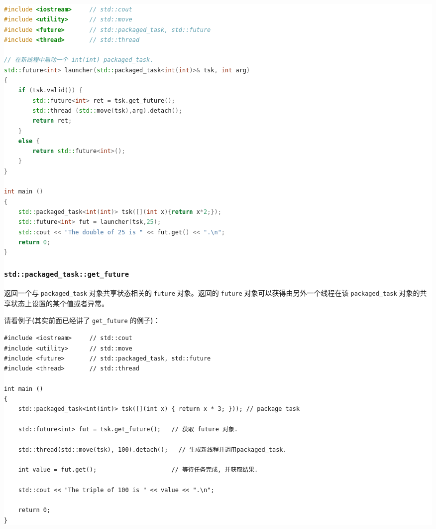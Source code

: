 ```c++
#include <iostream>     // std::cout
#include <utility>      // std::move
#include <future>       // std::packaged_task, std::future
#include <thread>       // std::thread

// 在新线程中启动一个 int(int) packaged_task.
std::future<int> launcher(std::packaged_task<int(int)>& tsk, int arg)
{
    if (tsk.valid()) {
        std::future<int> ret = tsk.get_future();
        std::thread (std::move(tsk),arg).detach();
        return ret;
    }
    else {
        return std::future<int>();
    }
}

int main ()
{
    std::packaged_task<int(int)> tsk([](int x){return x*2;});
    std::future<int> fut = launcher(tsk,25);
    std::cout << "The double of 25 is " << fut.get() << ".\n";
    return 0;
}
```

### `std::packaged_task::get_future` 

返回一个与 `packaged_task` 对象共享状态相关的 `future` 对象。返回的 `future` 对象可以获得由另外一个线程在该 `packaged_task` 对象的共享状态上设置的某个值或者异常。

请看例子(其实前面已经讲了 `get_future` 的例子)：

```
#include <iostream>     // std::cout
#include <utility>      // std::move
#include <future>       // std::packaged_task, std::future
#include <thread>       // std::thread

int main ()
{
    std::packaged_task<int(int)> tsk([](int x) { return x * 3; })); // package task

    std::future<int> fut = tsk.get_future();   // 获取 future 对象.

    std::thread(std::move(tsk), 100).detach();   // 生成新线程并调用packaged_task.

    int value = fut.get();                     // 等待任务完成, 并获取结果.

    std::cout << "The triple of 100 is " << value << ".\n";

    return 0;
}
```

